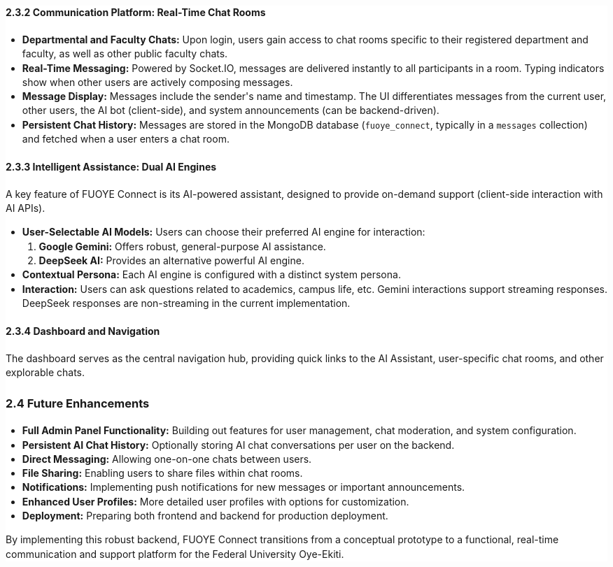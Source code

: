 #### 2.3.2 Communication Platform: Real-Time Chat Rooms

*   **Departmental and Faculty Chats:** Upon login, users gain access to chat rooms specific to their registered department and faculty, as well as other public faculty chats.
*   **Real-Time Messaging:** Powered by Socket.IO, messages are delivered instantly to all participants in a room. Typing indicators show when other users are actively composing messages.
*   **Message Display:** Messages include the sender's name and timestamp. The UI differentiates messages from the current user, other users, the AI bot (client-side), and system announcements (can be backend-driven).
*   **Persistent Chat History:** Messages are stored in the MongoDB database (`fuoye_connect`, typically in a `messages` collection) and fetched when a user enters a chat room.

#### 2.3.3 Intelligent Assistance: Dual AI Engines

A key feature of FUOYE Connect is its AI-powered assistant, designed to provide on-demand support (client-side interaction with AI APIs).

*   **User-Selectable AI Models:** Users can choose their preferred AI engine for interaction:
    1.  **Google Gemini:** Offers robust, general-purpose AI assistance.
    2.  **DeepSeek AI:** Provides an alternative powerful AI engine.
*   **Contextual Persona:** Each AI engine is configured with a distinct system persona.
*   **Interaction:** Users can ask questions related to academics, campus life, etc. Gemini interactions support streaming responses. DeepSeek responses are non-streaming in the current implementation.

#### 2.3.4 Dashboard and Navigation

The dashboard serves as the central navigation hub, providing quick links to the AI Assistant, user-specific chat rooms, and other explorable chats.

### 2.4 Future Enhancements

*   **Full Admin Panel Functionality:** Building out features for user management, chat moderation, and system configuration.
*   **Persistent AI Chat History:** Optionally storing AI chat conversations per user on the backend.
*   **Direct Messaging:** Allowing one-on-one chats between users.
*   **File Sharing:** Enabling users to share files within chat rooms.
*   **Notifications:** Implementing push notifications for new messages or important announcements.
*   **Enhanced User Profiles:** More detailed user profiles with options for customization.
*   **Deployment:** Preparing both frontend and backend for production deployment.

By implementing this robust backend, FUOYE Connect transitions from a conceptual prototype to a functional, real-time communication and support platform for the Federal University Oye-Ekiti.